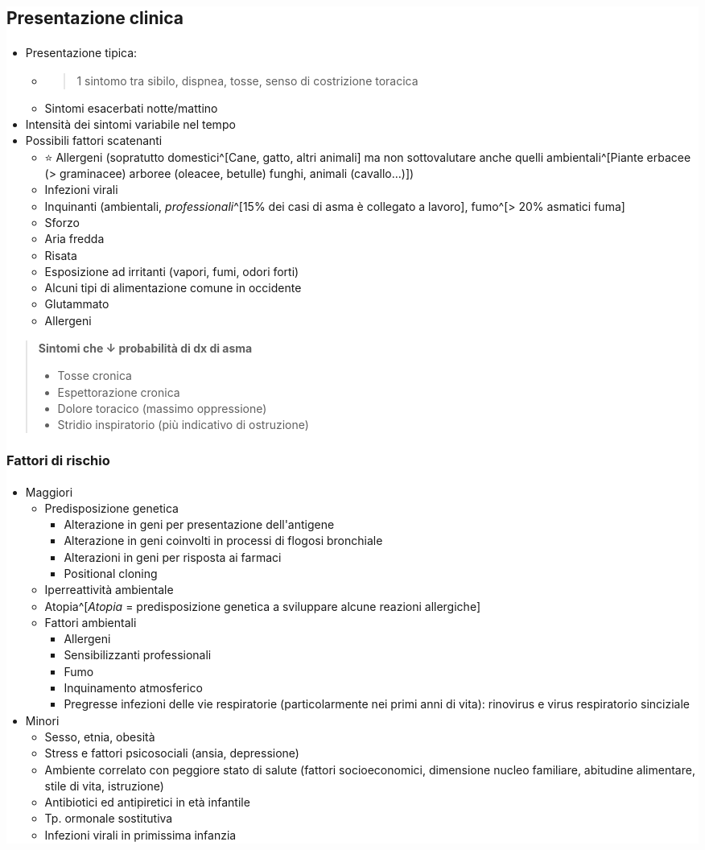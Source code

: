 ## Presentazione clinica
- Presentazione tipica:
	- > 1 sintomo tra sibilo, dispnea, tosse, senso di costrizione toracica
	- Sintomi esacerbati notte/mattino
- Intensità dei sintomi variabile nel tempo
- Possibili fattori scatenanti
	- ⭐️ Allergeni (sopratutto domestici^[Cane, gatto, altri animali] ma non sottovalutare anche quelli ambientali^[Piante erbacee (> graminacee) arboree (oleacee, betulle) funghi, animali (cavallo...)])
	- Infezioni virali
	- Inquinanti (ambientali, _professionali_^[15\% dei casi di asma è collegato a lavoro], fumo^[> 20\% asmatici fuma]
	- Sforzo
	- Aria fredda
	- Risata
	- Esposizione ad irritanti (vapori, fumi, odori forti)
	- Alcuni tipi di alimentazione comune in occidente
	- Glutammato
	- Allergeni

> __Sintomi che ↓ probabilità di dx di asma__  
>
>- Tosse cronica
>- Espettorazione cronica
>- Dolore toracico (massimo oppressione)
>- Stridio inspiratorio (più indicativo di ostruzione)


### Fattori di rischio
- Maggiori
	- Predisposizione genetica
		- Alterazione in geni per presentazione dell'antigene
		- Alterazione in geni coinvolti in processi di flogosi bronchiale
		- Alterazioni in geni per risposta ai farmaci
		- Positional cloning
	- Iperreattività ambientale
	- Atopia^[_Atopia_ = predisposizione genetica a sviluppare alcune reazioni allergiche]
	- Fattori ambientali
		- Allergeni
		- Sensibilizzanti professionali
		- Fumo
		- Inquinamento atmosferico
		- Pregresse infezioni delle vie respiratorie (particolarmente nei primi anni di vita): rinovirus e virus respiratorio sinciziale
- Minori
	- Sesso, etnia, obesità
	- Stress e fattori psicosociali (ansia, depressione)
	- Ambiente correlato con peggiore stato di salute (fattori socioeconomici, dimensione nucleo familiare, abitudine alimentare, stile di vita, istruzione)
	- Antibiotici ed antipiretici in età infantile
	- Tp. ormonale sostitutiva
	- Infezioni virali in primissima infanzia
